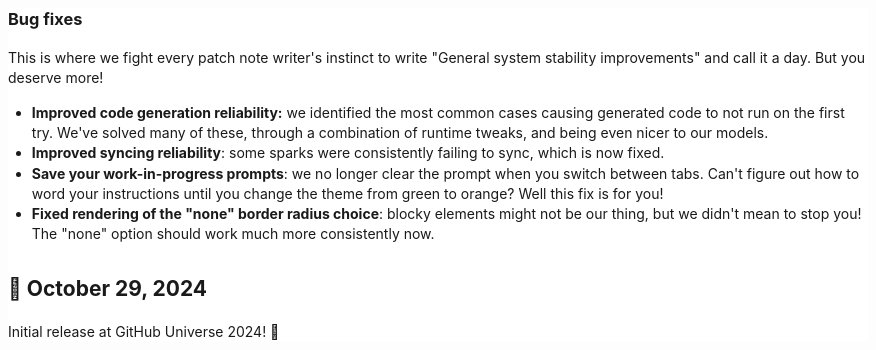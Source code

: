 ### Bug fixes

This is where we fight every patch note writer's instinct to write "General system stability improvements" and call it a day. But you deserve more!

- **Improved code generation reliability:** we identified the most common cases causing generated code to not run on the first try. We've solved many of these, through a combination of runtime tweaks, and being even nicer to our models.
- **Improved syncing reliability**: some sparks were consistently failing to sync, which is now fixed.
- **Save your work-in-progress prompts**: we no longer clear the prompt when you switch between tabs. Can't figure out how to word your instructions until you change the theme from green to orange? Well this fix is for you!
- **Fixed rendering of the "none" border radius choice**: blocky elements might not be our thing, but we didn't mean to stop you! The "none" option should work much more consistently now. 

## 📅 October 29, 2024

Initial release at GitHub Universe 2024! 🚀
